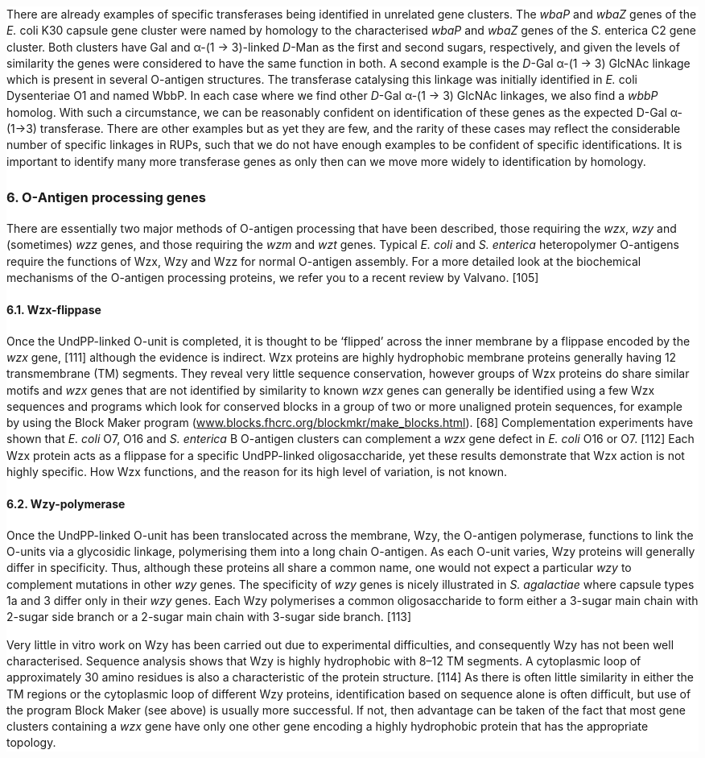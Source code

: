 There are already examples of specific transferases being identified in unrelated gene clusters. The *wbaP* and *wbaZ* genes of the *E.* coli K30 capsule gene cluster were named by homology to the characterised *wbaP* and *wbaZ* genes of the *S.* enterica C2 gene cluster. Both clusters have Gal and α-(1 → 3)-linked *D*-Man as the first and second sugars, respectively, and given the levels of similarity the genes were considered to have the same function in both. A second example is the *D*-Gal α-(1 → 3) GlcNAc linkage which is present in several O-antigen structures. The transferase catalysing this linkage was initially identified in *E.* coli Dysenteriae O1 and named WbbP. In each case where we find other *D*-Gal α-(1 → 3)
GlcNAc linkages, we also find a *wbbP* homolog. With such a circumstance, we can be reasonably confident on identification of these genes as the expected D-Gal α-(1→3) transferase. There are other examples but as yet they are few, and the rarity of these cases may reflect the considerable number of specific linkages in RUPs, such that we do not have enough examples to be confident of specific identifications. It is important to identify many more transferase genes as only then can we move more widely to identification by homology.

### 6. O-Antigen processing genes

There are essentially two major methods of O-antigen processing that have been described, those requiring the *wzx*, *wzy* and (sometimes) *wzz* genes, and those requiring the *wzm* and *wzt* genes. Typical *E. coli* and *S. enterica* heteropolymer O-antigens require the functions of Wzx, Wzy and Wzz for normal O-antigen assembly. For a more detailed look at the biochemical mechanisms of the O-antigen processing proteins, we refer you to a recent review by Valvano. \[105\]

#### 6.1. Wzx-flippase

Once the UndPP-linked O-unit is completed, it is thought to be ‘flipped’ across the inner membrane by a flippase encoded by the *wzx* gene, \[111\] although the evidence is indirect. Wzx proteins are highly hydrophobic membrane proteins generally having 12 transmembrane (TM) segments. They reveal very little sequence conservation, however groups of Wzx proteins do share similar motifs and *wzx* genes that are not identified by similarity to known *wzx* genes can generally be identified using a few Wzx sequences and programs which look for conserved blocks in a group of two or more unaligned protein sequences, for example by using the Block Maker program (www.blocks.fhcrc.org/blockmkr/make_blocks.html). \[68\] Complementation experiments have shown that *E. coli* O7, O16 and *S. enterica* B O-antigen clusters can complement a *wzx* gene defect in *E. coli* O16 or O7. \[112\] Each Wzx protein acts as a flippase for a specific UndPP-linked oligosaccharide, yet these results demonstrate that Wzx action is not highly specific. How Wzx functions, and the reason for its high level of variation, is not known.

#### 6.2. Wzy-polymerase

Once the UndPP-linked O-unit has been translocated across the membrane, Wzy, the O-antigen polymerase, functions to link the O-units via a glycosidic linkage, polymerising them into a long chain O-antigen. As each O-unit varies, Wzy proteins will generally differ in specificity. Thus, although these proteins all share a common name, one would not expect a particular *wzy* to complement mutations in other *wzy* genes. The specificity of *wzy* genes is nicely illustrated in *S. agalactiae* where capsule types 1a and 3 differ only in their *wzy* genes. Each Wzy polymerises a common oligosaccharide to form either a 3-sugar main chain with 2-sugar side branch or a 2-sugar main chain with 3-sugar side branch. \[113\]

Very little in vitro work on Wzy has been carried out due to experimental difficulties, and consequently Wzy has not been well characterised. Sequence analysis shows that Wzy is highly hydrophobic with 8–12 TM segments. A cytoplasmic loop of approximately 30 amino residues is also a characteristic of the protein structure. \[114\] As there is often little similarity in either the TM regions or the cytoplasmic loop of different Wzy proteins, identification based on sequence alone is often difficult, but use of the program Block Maker (see above) is usually more successful. If not, then advantage can be taken of the fact that most gene clusters containing a *wzx* gene have only one other gene encoding a highly hydrophobic protein that has the appropriate topology.
